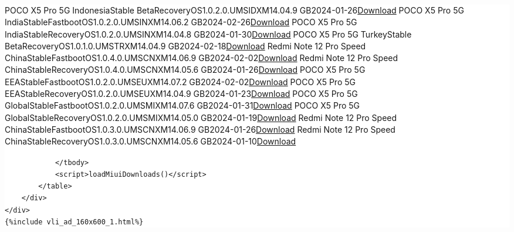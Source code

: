 <tr><td>POCO X5 Pro 5G Indonesia</td><td>Stable Beta</td><td>Recovery</td><td>OS1.0.2.0.UMSIDXM</td><td>14.0</td><td>4.9 GB</td><td>2024-01-26</td><td><a href="/hyperos/redwood/stable beta/OS1.0.2.0.UMSIDXM/">Download</a></td></tr>
<tr><td>POCO X5 Pro 5G India</td><td>Stable</td><td>Fastboot</td><td>OS1.0.2.0.UMSINXM</td><td>14.0</td><td>6.2 GB</td><td>2024-02-26</td><td><a href="/hyperos/redwood/stable/OS1.0.2.0.UMSINXM/">Download</a></td></tr>
<tr><td>POCO X5 Pro 5G India</td><td>Stable</td><td>Recovery</td><td>OS1.0.2.0.UMSINXM</td><td>14.0</td><td>4.8 GB</td><td>2024-01-30</td><td><a href="/hyperos/redwood/stable/OS1.0.2.0.UMSINXM/">Download</a></td></tr>
<tr><td>POCO X5 Pro 5G Turkey</td><td>Stable Beta</td><td>Recovery</td><td>OS1.0.1.0.UMSTRXM</td><td>14.0</td><td>4.9 GB</td><td>2024-02-18</td><td><a href="/hyperos/redwood/stable beta/OS1.0.1.0.UMSTRXM/">Download</a></td></tr>
<tr><td>Redmi Note 12 Pro Speed China</td><td>Stable</td><td>Fastboot</td><td>OS1.0.4.0.UMSCNXM</td><td>14.0</td><td>6.9 GB</td><td>2024-02-02</td><td><a href="/hyperos/redwood/stable/OS1.0.4.0.UMSCNXM/">Download</a></td></tr>
<tr><td>Redmi Note 12 Pro Speed China</td><td>Stable</td><td>Recovery</td><td>OS1.0.4.0.UMSCNXM</td><td>14.0</td><td>5.6 GB</td><td>2024-01-26</td><td><a href="/hyperos/redwood/stable/OS1.0.4.0.UMSCNXM/">Download</a></td></tr>
<tr><td>POCO X5 Pro 5G EEA</td><td>Stable</td><td>Fastboot</td><td>OS1.0.2.0.UMSEUXM</td><td>14.0</td><td>7.2 GB</td><td>2024-02-02</td><td><a href="/hyperos/redwood/stable/OS1.0.2.0.UMSEUXM/">Download</a></td></tr>
<tr><td>POCO X5 Pro 5G EEA</td><td>Stable</td><td>Recovery</td><td>OS1.0.2.0.UMSEUXM</td><td>14.0</td><td>4.9 GB</td><td>2024-01-23</td><td><a href="/hyperos/redwood/stable/OS1.0.2.0.UMSEUXM/">Download</a></td></tr>
<tr><td>POCO X5 Pro 5G Global</td><td>Stable</td><td>Fastboot</td><td>OS1.0.2.0.UMSMIXM</td><td>14.0</td><td>7.6 GB</td><td>2024-01-31</td><td><a href="/hyperos/redwood/stable/OS1.0.2.0.UMSMIXM/">Download</a></td></tr>
<tr><td>POCO X5 Pro 5G Global</td><td>Stable</td><td>Recovery</td><td>OS1.0.2.0.UMSMIXM</td><td>14.0</td><td>5.0 GB</td><td>2024-01-19</td><td><a href="/hyperos/redwood/stable/OS1.0.2.0.UMSMIXM/">Download</a></td></tr>
<tr><td>Redmi Note 12 Pro Speed China</td><td>Stable</td><td>Fastboot</td><td>OS1.0.3.0.UMSCNXM</td><td>14.0</td><td>6.9 GB</td><td>2024-01-26</td><td><a href="/hyperos/redwood/stable/OS1.0.3.0.UMSCNXM/">Download</a></td></tr>
<tr><td>Redmi Note 12 Pro Speed China</td><td>Stable</td><td>Recovery</td><td>OS1.0.3.0.UMSCNXM</td><td>14.0</td><td>5.6 GB</td><td>2024-01-10</td><td><a href="/hyperos/redwood/stable/OS1.0.3.0.UMSCNXM/">Download</a></td></tr>

                </tbody>
                <script>loadMiuiDownloads()</script>
            </table>
        </div>
    </div>
    {%include vli_ad_160x600_1.html%}
</div>
